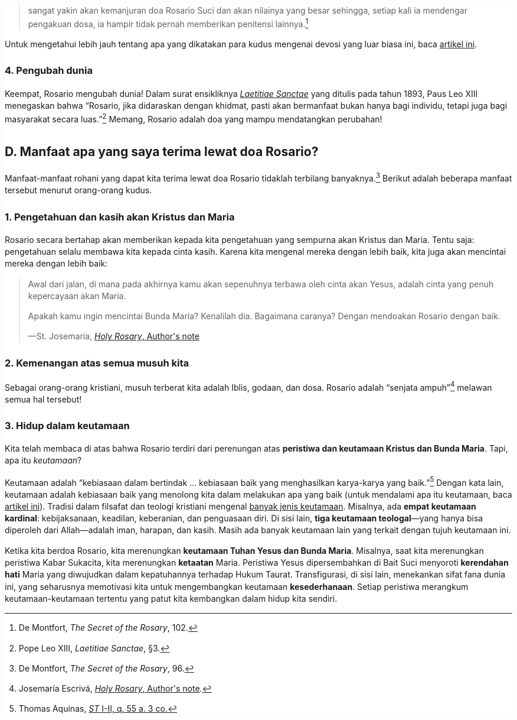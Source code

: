 > sangat yakin akan kemanjuran doa Rosario Suci dan akan nilainya yang besar sehingga, setiap kali ia mendengar pengakuan dosa, ia hampir tidak pernah memberikan penitensi lainnya.[^8]

Untuk mengetahui lebih jauh tentang apa yang dikatakan para kudus mengenai devosi yang luar biasa ini, baca [artikel ini](https://www.ncregister.com/blog/why-mary-why-prayer-and-why-pray-the-rosary).

### 4. Pengubah dunia

Keempat, Rosario mengubah dunia! Dalam surat ensikliknya [_Laetitiae Sanctae_](https://www.vatican.va/content/leo-xiii/en/encyclicals/documents/hf_l-xiii_enc_08091893_laetitiae-sanctae.html) yang ditulis pada tahun 1893, Paus Leo XIII menegaskan bahwa “Rosario, jika didaraskan dengan khidmat, pasti akan bermanfaat bukan hanya bagi individu, tetapi juga bagi masyarakat secara luas.”[^9] Memang, Rosario adalah doa yang mampu mendatangkan perubahan!

## D. Manfaat apa yang saya terima lewat doa Rosario?

Manfaat-manfaat rohani yang dapat kita terima lewat doa Rosario tidaklah terbilang banyaknya.[^10] Berikut adalah beberapa manfaat tersebut menurut orang-orang kudus.

### 1. Pengetahuan dan kasih akan Kristus dan Maria

Rosario secara bertahap akan memberikan kepada kita pengetahuan yang sempurna akan Kristus dan Maria. Tentu saja: pengetahuan selalu membawa kita kepada cinta kasih. Karena kita mengenal mereka dengan lebih baik, kita juga akan mencintai mereka dengan lebih baik:

> Awal dari jalan, di mana pada akhirnya kamu akan sepenuhnya terbawa oleh cinta akan Yesus, adalah cinta yang penuh kepercayaan akan Maria.
>
> Apakah kamu ingin mencintai Bunda Maria? Kenalilah dia. Bagaimana caranya? Dengan mendoakan Rosario dengan baik.
>
> —St. Josemaría, [_Holy Rosary_, Author's note](https://www.escrivaworks.org/book/-point-0.htm)

### 2. Kemenangan atas semua musuh kita

Sebagai orang-orang kristiani, musuh terberat kita adalah Iblis, godaan, dan dosa. Rosario adalah “senjata ampuh”[^11] melawan semua hal tersebut!

### 3. Hidup dalam keutamaan

Kita telah membaca di atas bahwa Rosario terdiri dari perenungan atas **peristiwa dan keutamaan Kristus dan Bunda Maria**. Tapi, apa itu _keutamaan_?

Keutamaan adalah “kebiasaan dalam bertindak … kebiasaan baik yang menghasilkan karya-karya yang baik.”[^12] Dengan kata lain, keutamaan adalah kebiasaan baik yang menolong kita dalam melakukan apa yang baik (untuk mendalami apa itu keutamaan, baca [artikel ini](https://stpaulcenter.com/what-is-virtue/)). Tradisi dalam filsafat dan teologi kristiani mengenal [banyak jenis keutamaan](https://www.catholicculture.org/culture/library/catechism/index.cfm?recnum=5061). Misalnya, ada **empat keutamaan kardinal**: kebijaksanaan, keadilan, keberanian, dan penguasaan diri. Di sisi lain, **tiga keutamaan teologal**—yang hanya bisa diperoleh dari Allah—adalah iman, harapan, dan kasih. Masih ada banyak keutamaan lain yang terkait dengan tujuh keutamaan ini.

Ketika kita berdoa Rosario, kita merenungkan **keutamaan Tuhan Yesus dan Bunda Maria**. Misalnya, saat kita merenungkan peristiwa Kabar Sukacita, kita merenungkan **ketaatan** Maria. Peristiwa Yesus dipersembahkan di Bait Suci menyoroti **kerendahan hati** Maria yang diwujudkan dalam kepatuhannya terhadap Hukum Taurat. Transfigurasi, di sisi lain, menekankan sifat fana dunia ini, yang seharusnya memotivasi kita untuk mengembangkan keutamaan **kesederhanaan**. Setiap peristiwa merangkum keutamaan-keutamaan tertentu yang patut kita kembangkan dalam hidup kita sendiri.


[^1]: [_Manual of Indulgences_](https://amzn.to/3CZ0LjY), 17, §1.
[^2]: Louis De Montfort, _The Secret of the Rosary_, trans. Mary Barbour (Bay Shore: Montfort Fathers Publications, 1957), 16.
[^3]: De Montfort, _The Secret of the Rosary_, 17.
[^4]: De Montfort, _The Secret of the Rosary_, 17.
[^5]: De Montfort, _The Secret of the Rosary_, 17.
[^6]: De Montfort, _The Secret of the Rosary_, 101.
[^7]: De Montfort, _The Secret of the Rosary_, 34.
[^8]: De Montfort, _The Secret of the Rosary_, 102.
[^9]: Pope Leo XIII, _Laetitiae Sanctae_, §3.
[^10]: De Montfort, _The Secret of the Rosary_, 96.
[^11]: Josemaría Escrivá, [_Holy Rosary_, Author's note](https://www.escrivaworks.org/book/-point-0.htm).
[^12]: Thomas Aquinas, [_ST_ I-II, q. 55 a. 3 co.](https://www.newadvent.org/summa/2055.htm#article3)
[^13]: See _The Code of Canon Law_, [c. 992–993](https://www.vatican.va/archive/cod-iuris-canonici/eng/documents/cic_lib4-cann959-997_en.html#CHAPTER_IV.).
[^14]: See [_Manual of Indulgences_](https://amzn.to/3CZ0LjY), 17, §1.
[^15]: De Montfort, _The Secret of the Rosary_, 136.
[^16]: De Montfort, _The Secret of the Rosary_, 135.
[^17]: De Montfort, _The Secret of the Rosary_, 162.
[^18]: De Montfort, _The Secret of the Rosary_, 144.
[^19]: De Montfort, _The Secret of the Rosary_, 144.
[^20]: De Montfort, _The Secret of the Rosary_, 148.
[^21]: De Montfort, _The Secret of the Rosary_, 148.
[^22]: De Montfort, _The Secret of the Rosary_, 148.
[^23]: De Montfort, _The Secret of the Rosary_, 151.
[^24]: De Montfort, _The Secret of the Rosary_, 142.
